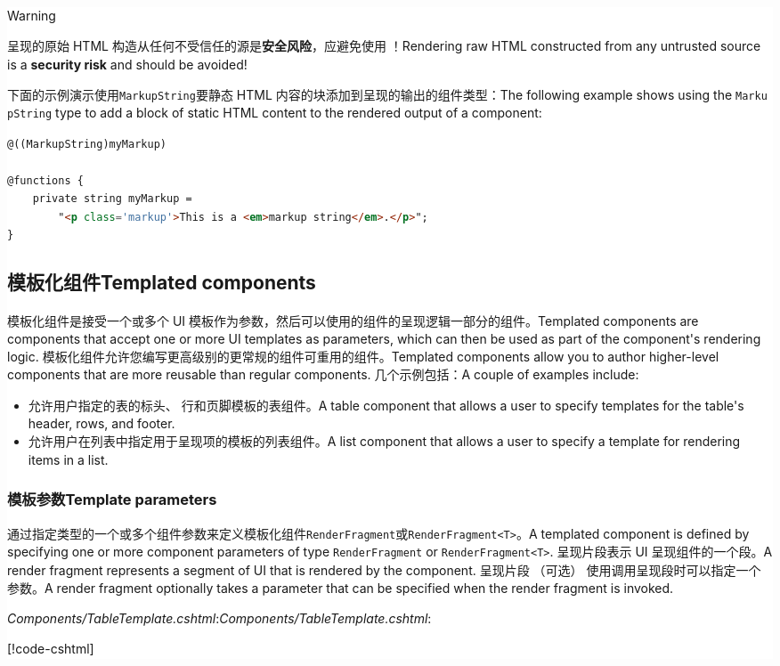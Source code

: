 > [!WARNING]
> <span data-ttu-id="7fafe-302">呈现的原始 HTML 构造从任何不受信任的源是**安全风险**，应避免使用 ！</span><span class="sxs-lookup"><span data-stu-id="7fafe-302">Rendering raw HTML constructed from any untrusted source is a **security risk** and should be avoided!</span></span>

<span data-ttu-id="7fafe-303">下面的示例演示使用`MarkupString`要静态 HTML 内容的块添加到呈现的输出的组件类型：</span><span class="sxs-lookup"><span data-stu-id="7fafe-303">The following example shows using the `MarkupString` type to add a block of static HTML content to the rendered output of a component:</span></span>

```html
@((MarkupString)myMarkup)

@functions {
    private string myMarkup = 
        "<p class='markup'>This is a <em>markup string</em>.</p>";
}
```

## <a name="templated-components"></a><span data-ttu-id="7fafe-304">模板化组件</span><span class="sxs-lookup"><span data-stu-id="7fafe-304">Templated components</span></span>

<span data-ttu-id="7fafe-305">模板化组件是接受一个或多个 UI 模板作为参数，然后可以使用的组件的呈现逻辑一部分的组件。</span><span class="sxs-lookup"><span data-stu-id="7fafe-305">Templated components are components that accept one or more UI templates as parameters, which can then be used as part of the component's rendering logic.</span></span> <span data-ttu-id="7fafe-306">模板化组件允许您编写更高级别的更常规的组件可重用的组件。</span><span class="sxs-lookup"><span data-stu-id="7fafe-306">Templated components allow you to author higher-level components that are more reusable than regular components.</span></span> <span data-ttu-id="7fafe-307">几个示例包括：</span><span class="sxs-lookup"><span data-stu-id="7fafe-307">A couple of examples include:</span></span>

* <span data-ttu-id="7fafe-308">允许用户指定的表的标头、 行和页脚模板的表组件。</span><span class="sxs-lookup"><span data-stu-id="7fafe-308">A table component that allows a user to specify templates for the table's header, rows, and footer.</span></span>
* <span data-ttu-id="7fafe-309">允许用户在列表中指定用于呈现项的模板的列表组件。</span><span class="sxs-lookup"><span data-stu-id="7fafe-309">A list component that allows a user to specify a template for rendering items in a list.</span></span>

### <a name="template-parameters"></a><span data-ttu-id="7fafe-310">模板参数</span><span class="sxs-lookup"><span data-stu-id="7fafe-310">Template parameters</span></span>

<span data-ttu-id="7fafe-311">通过指定类型的一个或多个组件参数来定义模板化组件`RenderFragment`或`RenderFragment<T>`。</span><span class="sxs-lookup"><span data-stu-id="7fafe-311">A templated component is defined by specifying one or more component parameters of type `RenderFragment` or `RenderFragment<T>`.</span></span> <span data-ttu-id="7fafe-312">呈现片段表示 UI 呈现组件的一个段。</span><span class="sxs-lookup"><span data-stu-id="7fafe-312">A render fragment represents a segment of UI that is rendered by the component.</span></span> <span data-ttu-id="7fafe-313">呈现片段 （可选） 使用调用呈现段时可以指定一个参数。</span><span class="sxs-lookup"><span data-stu-id="7fafe-313">A render fragment optionally takes a parameter that can be specified when the render fragment is invoked.</span></span>

<span data-ttu-id="7fafe-314">*Components/TableTemplate.cshtml*:</span><span class="sxs-lookup"><span data-stu-id="7fafe-314">*Components/TableTemplate.cshtml*:</span></span>

[!code-cshtml[](common/samples/3.x/BlazorSample/Components/TableTemplate.cshtml)]
